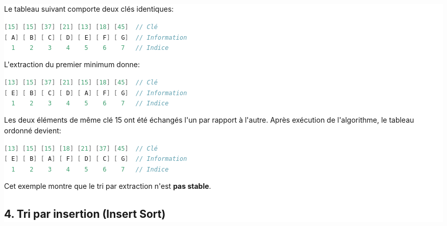 
Le tableau suivant comporte deux clés identiques:

```c++
[15] [15] [37] [21] [13] [18] [45]  // Clé
[ A] [ B] [ C] [ D] [ E] [ F] [ G]  // Information
  1    2    3    4    5    6    7   // Indice
```

L'extraction du premier minimum donne:

```c++
[13] [15] [37] [21] [15] [18] [45]  // Clé
[ E] [ B] [ C] [ D] [ A] [ F] [ G]  // Information
  1    2    3    4    5    6    7   // Indice
```

Les deux éléments de même clé 15 ont été échangés l'un par rapport à l'autre. Après exécution de l'algorithme, le tableau ordonné devient:

```c++
[13] [15] [15] [18] [21] [37] [45]  // Clé
[ E] [ B] [ A] [ F] [ D] [ C] [ G]  // Information
  1    2    3    4    5    6    7   // Indice
```

Cet exemple montre que le tri par extraction n'est **pas stable**.


## 4. Tri par insertion (Insert Sort)

<div class="image">